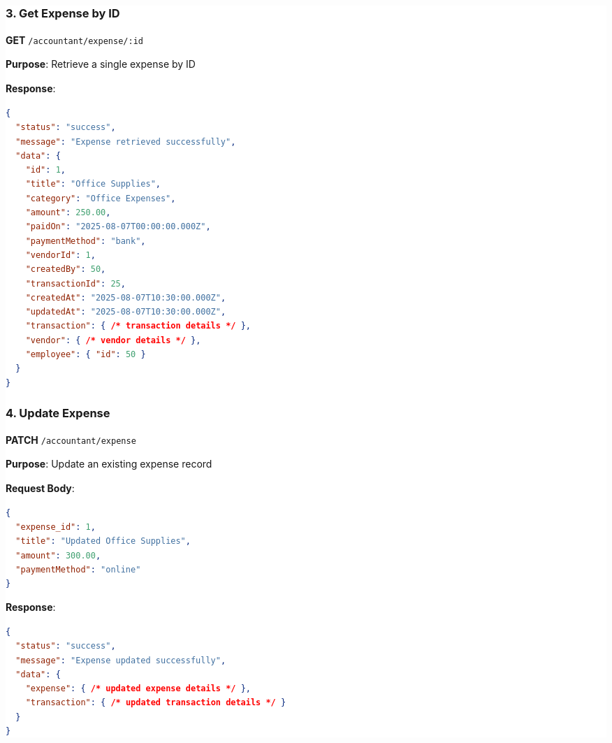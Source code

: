 ### 3. Get Expense by ID
**GET** `/accountant/expense/:id`

**Purpose**: Retrieve a single expense by ID

**Response**:
```json
{
  "status": "success",
  "message": "Expense retrieved successfully",
  "data": {
    "id": 1,
    "title": "Office Supplies",
    "category": "Office Expenses",
    "amount": 250.00,
    "paidOn": "2025-08-07T00:00:00.000Z",
    "paymentMethod": "bank",
    "vendorId": 1,
    "createdBy": 50,
    "transactionId": 25,
    "createdAt": "2025-08-07T10:30:00.000Z",
    "updatedAt": "2025-08-07T10:30:00.000Z",
    "transaction": { /* transaction details */ },
    "vendor": { /* vendor details */ },
    "employee": { "id": 50 }
  }
}
```

### 4. Update Expense
**PATCH** `/accountant/expense`

**Purpose**: Update an existing expense record

**Request Body**:
```json
{
  "expense_id": 1,
  "title": "Updated Office Supplies",
  "amount": 300.00,
  "paymentMethod": "online"
}
```

**Response**:
```json
{
  "status": "success",
  "message": "Expense updated successfully",
  "data": {
    "expense": { /* updated expense details */ },
    "transaction": { /* updated transaction details */ }
  }
}
```
